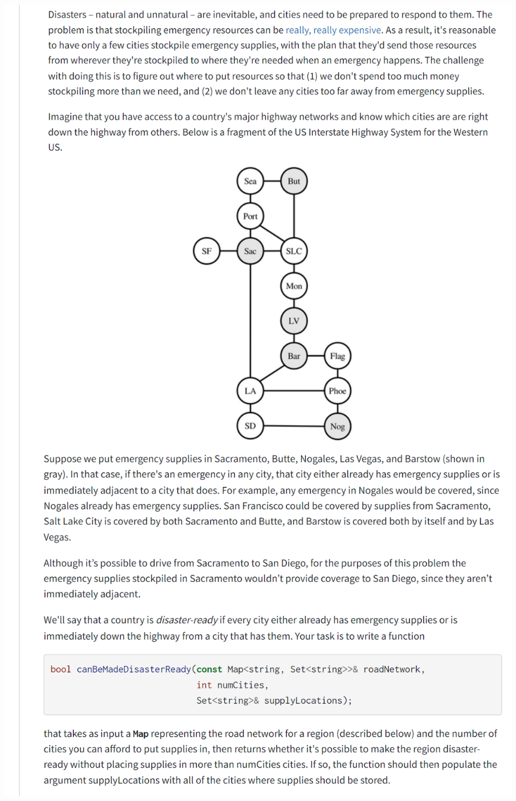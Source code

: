 > ![](Assign4_Recursion_to_the_Rescue.assets/image-20231228165732644.png)![](Assign4_Recursion_to_the_Rescue.assets/image-20231228165752778.png)